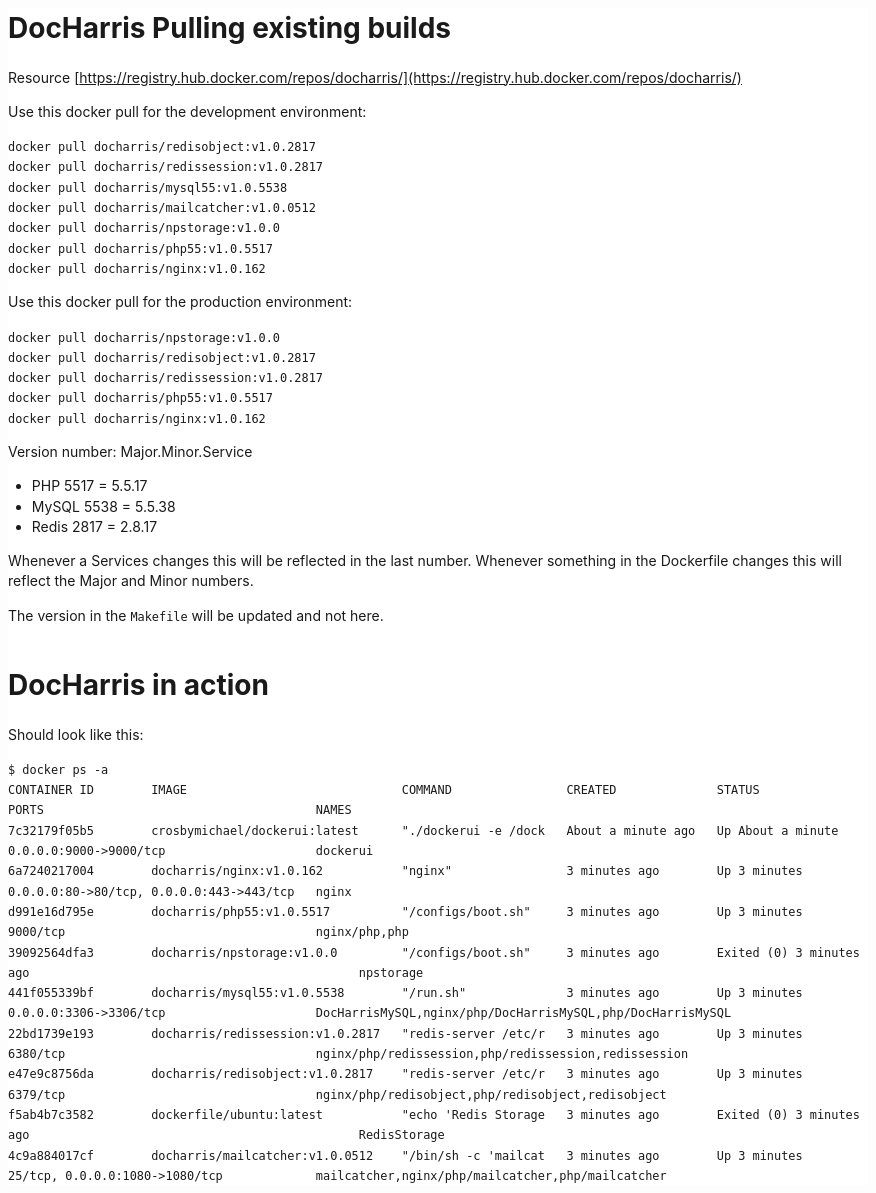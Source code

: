 # DocHarris Pulling existing builds

Resource [https://registry.hub.docker.com/repos/docharris/](https://registry.hub.docker.com/repos/docharris/)

Use this docker pull for the development environment:

	docker pull docharris/redisobject:v1.0.2817
	docker pull docharris/redissession:v1.0.2817
	docker pull docharris/mysql55:v1.0.5538
	docker pull docharris/mailcatcher:v1.0.0512
	docker pull docharris/npstorage:v1.0.0
	docker pull docharris/php55:v1.0.5517
	docker pull docharris/nginx:v1.0.162

Use this docker pull for the production environment:

	docker pull docharris/npstorage:v1.0.0
	docker pull docharris/redisobject:v1.0.2817
	docker pull docharris/redissession:v1.0.2817
	docker pull docharris/php55:v1.0.5517
	docker pull docharris/nginx:v1.0.162

Version number: Major.Minor.Service

- PHP 5517 = 5.5.17
- MySQL 5538 = 5.5.38
- Redis 2817 = 2.8.17

Whenever a Services changes this will be reflected in the last number. Whenever something in the Dockerfile changes this will reflect the Major and Minor numbers.
  
The version in the `Makefile` will be updated and not here.

# DocHarris in action

Should look like this:

```
$ docker ps -a
CONTAINER ID        IMAGE                              COMMAND                CREATED              STATUS                     PORTS                                      NAMES
7c32179f05b5        crosbymichael/dockerui:latest      "./dockerui -e /dock   About a minute ago   Up About a minute          0.0.0.0:9000->9000/tcp                     dockerui
6a7240217004        docharris/nginx:v1.0.162           "nginx"                3 minutes ago        Up 3 minutes               0.0.0.0:80->80/tcp, 0.0.0.0:443->443/tcp   nginx
d991e16d795e        docharris/php55:v1.0.5517          "/configs/boot.sh"     3 minutes ago        Up 3 minutes               9000/tcp                                   nginx/php,php
39092564dfa3        docharris/npstorage:v1.0.0         "/configs/boot.sh"     3 minutes ago        Exited (0) 3 minutes ago                                              npstorage
441f055339bf        docharris/mysql55:v1.0.5538        "/run.sh"              3 minutes ago        Up 3 minutes               0.0.0.0:3306->3306/tcp                     DocHarrisMySQL,nginx/php/DocHarrisMySQL,php/DocHarrisMySQL
22bd1739e193        docharris/redissession:v1.0.2817   "redis-server /etc/r   3 minutes ago        Up 3 minutes               6380/tcp                                   nginx/php/redissession,php/redissession,redissession
e47e9c8756da        docharris/redisobject:v1.0.2817    "redis-server /etc/r   3 minutes ago        Up 3 minutes               6379/tcp                                   nginx/php/redisobject,php/redisobject,redisobject
f5ab4b7c3582        dockerfile/ubuntu:latest           "echo 'Redis Storage   3 minutes ago        Exited (0) 3 minutes ago                                              RedisStorage
4c9a884017cf        docharris/mailcatcher:v1.0.0512    "/bin/sh -c 'mailcat   3 minutes ago        Up 3 minutes               25/tcp, 0.0.0.0:1080->1080/tcp             mailcatcher,nginx/php/mailcatcher,php/mailcatcher
```
